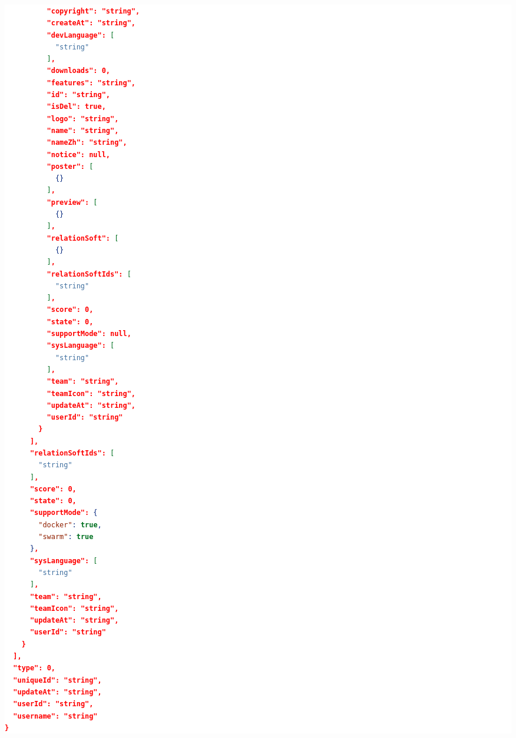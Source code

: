 ```json
          "copyright": "string",
          "createAt": "string",
          "devLanguage": [
            "string"
          ],
          "downloads": 0,
          "features": "string",
          "id": "string",
          "isDel": true,
          "logo": "string",
          "name": "string",
          "nameZh": "string",
          "notice": null,
          "poster": [
            {}
          ],
          "preview": [
            {}
          ],
          "relationSoft": [
            {}
          ],
          "relationSoftIds": [
            "string"
          ],
          "score": 0,
          "state": 0,
          "supportMode": null,
          "sysLanguage": [
            "string"
          ],
          "team": "string",
          "teamIcon": "string",
          "updateAt": "string",
          "userId": "string"
        }
      ],
      "relationSoftIds": [
        "string"
      ],
      "score": 0,
      "state": 0,
      "supportMode": {
        "docker": true,
        "swarm": true
      },
      "sysLanguage": [
        "string"
      ],
      "team": "string",
      "teamIcon": "string",
      "updateAt": "string",
      "userId": "string"
    }
  ],
  "type": 0,
  "uniqueId": "string",
  "updateAt": "string",
  "userId": "string",
  "username": "string"
}
```
